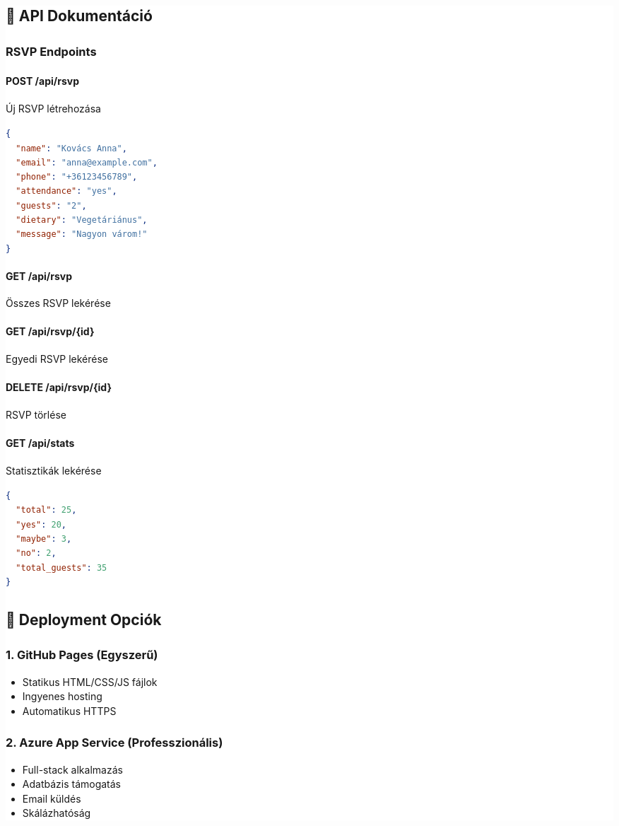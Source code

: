 ## 🔧 **API Dokumentáció**

### **RSVP Endpoints**

#### **POST /api/rsvp**
Új RSVP létrehozása
```json
{
  "name": "Kovács Anna",
  "email": "anna@example.com",
  "phone": "+36123456789",
  "attendance": "yes",
  "guests": "2",
  "dietary": "Vegetáriánus",
  "message": "Nagyon várom!"
}
```

#### **GET /api/rsvp**
Összes RSVP lekérése

#### **GET /api/rsvp/{id}**
Egyedi RSVP lekérése

#### **DELETE /api/rsvp/{id}**
RSVP törlése

#### **GET /api/stats**
Statisztikák lekérése
```json
{
  "total": 25,
  "yes": 20,
  "maybe": 3,
  "no": 2,
  "total_guests": 35
}
```

## 🚀 **Deployment Opciók**

### **1. GitHub Pages (Egyszerű)**
- Statikus HTML/CSS/JS fájlok
- Ingyenes hosting
- Automatikus HTTPS

### **2. Azure App Service (Professzionális)**
- Full-stack alkalmazás
- Adatbázis támogatás
- Email küldés
- Skálázhatóság
